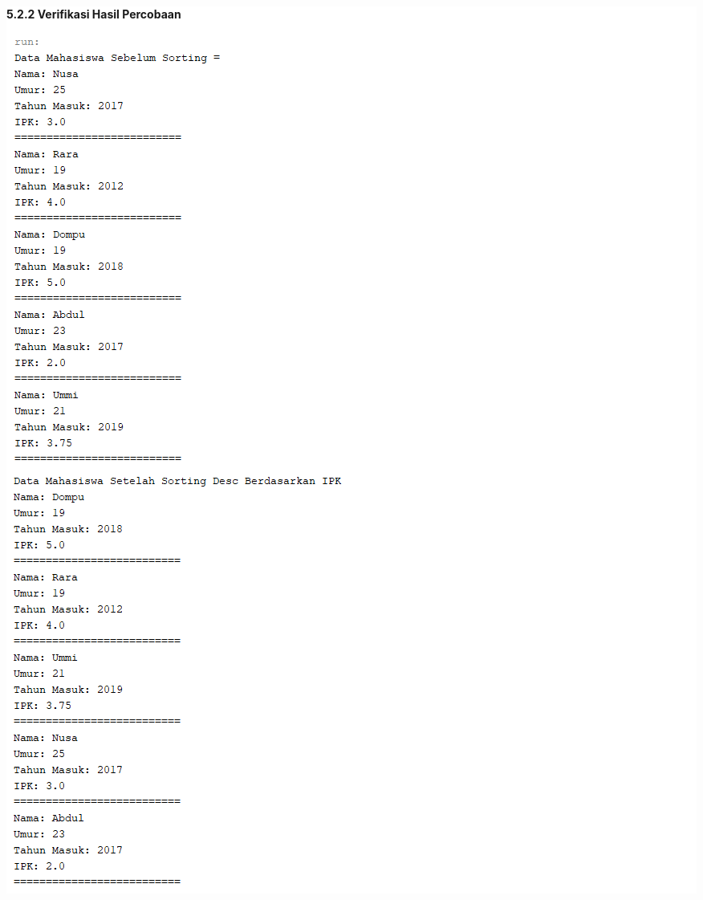 **5.2.2 Verifikasi Hasil Percobaan**

<img src = "img/runMahasiswa1.PNG">
<img src = "img/runMahasiswa2.PNG">
